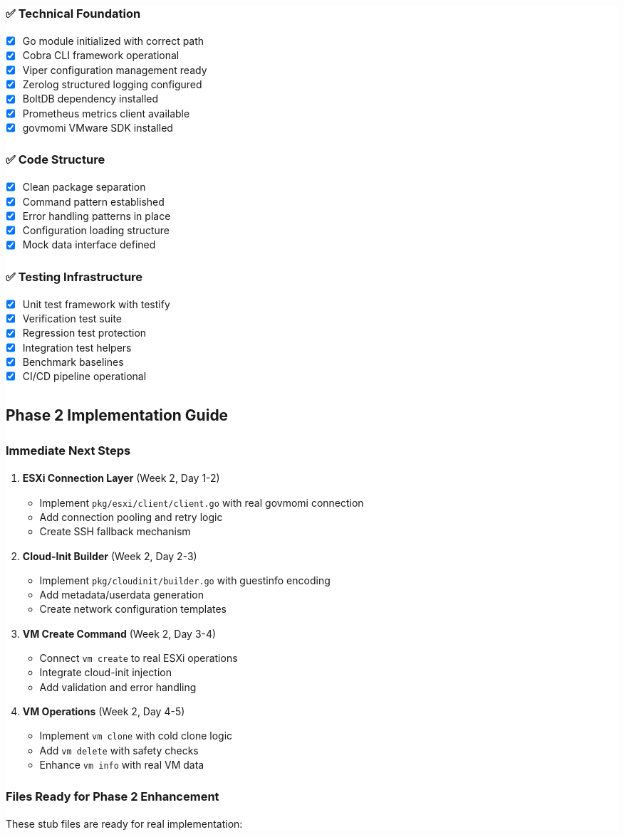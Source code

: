 ### ✅ Technical Foundation
- [x] Go module initialized with correct path
- [x] Cobra CLI framework operational
- [x] Viper configuration management ready
- [x] Zerolog structured logging configured
- [x] BoltDB dependency installed
- [x] Prometheus metrics client available
- [x] govmomi VMware SDK installed

### ✅ Code Structure
- [x] Clean package separation
- [x] Command pattern established
- [x] Error handling patterns in place
- [x] Configuration loading structure
- [x] Mock data interface defined

### ✅ Testing Infrastructure
- [x] Unit test framework with testify
- [x] Verification test suite
- [x] Regression test protection
- [x] Integration test helpers
- [x] Benchmark baselines
- [x] CI/CD pipeline operational

## Phase 2 Implementation Guide

### Immediate Next Steps

1. **ESXi Connection Layer** (Week 2, Day 1-2)
   - Implement `pkg/esxi/client/client.go` with real govmomi connection
   - Add connection pooling and retry logic
   - Create SSH fallback mechanism

2. **Cloud-Init Builder** (Week 2, Day 2-3)
   - Implement `pkg/cloudinit/builder.go` with guestinfo encoding
   - Add metadata/userdata generation
   - Create network configuration templates

3. **VM Create Command** (Week 2, Day 3-4)
   - Connect `vm create` to real ESXi operations
   - Integrate cloud-init injection
   - Add validation and error handling

4. **VM Operations** (Week 2, Day 4-5)
   - Implement `vm clone` with cold clone logic
   - Add `vm delete` with safety checks
   - Enhance `vm info` with real VM data

### Files Ready for Phase 2 Enhancement

These stub files are ready for real implementation:
